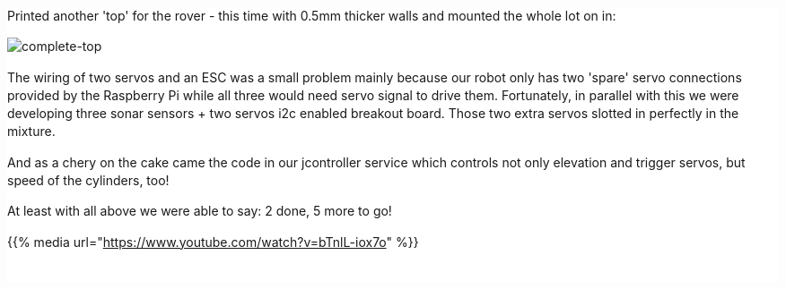 Printed another 'top' for the rover - this time with 0.5mm thicker walls and mounted the whole lot on in:

<img class="alignnone size-full wp-image-1281" src="/2018/04/complete-top.jpg" alt="complete-top" width="1280" height="720">

The wiring of two servos and an ESC was a small problem mainly because our robot only has two 'spare' servo connections provided by the Raspberry Pi while all three would need servo signal to drive them. Fortunately, in parallel with this we were developing three sonar sensors + two servos i2c enabled breakout board. Those two extra servos slotted in perfectly in the mixture.

And as a chery on the cake came the code in our jcontroller service which controls not only elevation and trigger servos, but speed of the cylinders, too!

At least with all above we were able to say: 2 done, 5 more to go!

{{% media url="https://www.youtube.com/watch?v=bTnlL-iox7o" %}}

 </p></body></html>